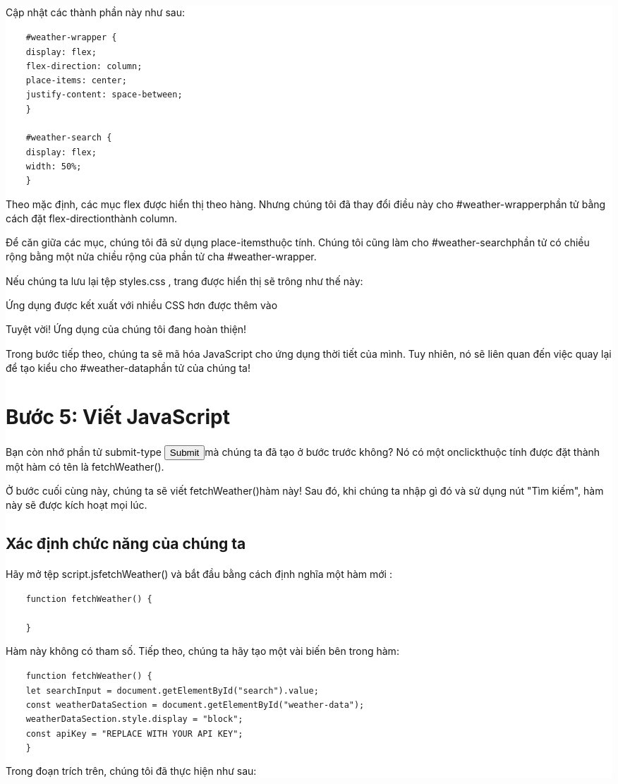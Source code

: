 Cập nhật các thành phần này như sau:
```
    #weather-wrapper {
    display: flex;
    flex-direction: column;
    place-items: center;
    justify-content: space-between;
    }

    #weather-search {
    display: flex;
    width: 50%;
    }
```
Theo mặc định, các mục flex được hiển thị theo hàng. Nhưng chúng tôi đã thay đổi điều này cho #weather-wrapperphần tử bằng cách đặt flex-directionthành column.

Để căn giữa các mục, chúng tôi đã sử dụng place-itemsthuộc tính. Chúng tôi cũng làm cho #weather-searchphần tử có chiều rộng bằng một nửa chiều rộng của phần tử cha #weather-wrapper.

Nếu chúng ta lưu lại tệp styles.css , trang được hiển thị sẽ trông như thế này:

Ứng dụng được kết xuất với nhiều CSS hơn được thêm vào

Tuyệt vời! Ứng dụng của chúng tôi đang hoàn thiện!

Trong bước tiếp theo, chúng ta sẽ mã hóa JavaScript cho ứng dụng thời tiết của mình. Tuy nhiên, nó sẽ liên quan đến việc quay lại để tạo kiểu cho #weather-dataphần tử của chúng ta!

# Bước 5: Viết JavaScript
Bạn còn nhớ phần tử submit-type <input id="submit" type="submit" >mà chúng ta đã tạo ở bước trước không? Nó có một onclickthuộc tính được đặt thành một hàm có tên là fetchWeather().

Ở bước cuối cùng này, chúng ta sẽ viết fetchWeather()hàm này! Sau đó, khi chúng ta nhập gì đó và sử dụng nút "Tìm kiếm", hàm này sẽ được kích hoạt mọi lúc.

## Xác định chức năng của chúng ta
Hãy mở tệp script.jsfetchWeather() và bắt đầu bằng cách định nghĩa một hàm mới :
```
    function fetchWeather() {

    }
```
Hàm này không có tham số. Tiếp theo, chúng ta hãy tạo một vài biến bên trong hàm:
```
    function fetchWeather() {
    let searchInput = document.getElementById("search").value;
    const weatherDataSection = document.getElementById("weather-data");
    weatherDataSection.style.display = "block";
    const apiKey = "REPLACE WITH YOUR API KEY"; 
    }
```
Trong đoạn trích trên, chúng tôi đã thực hiện như sau:
